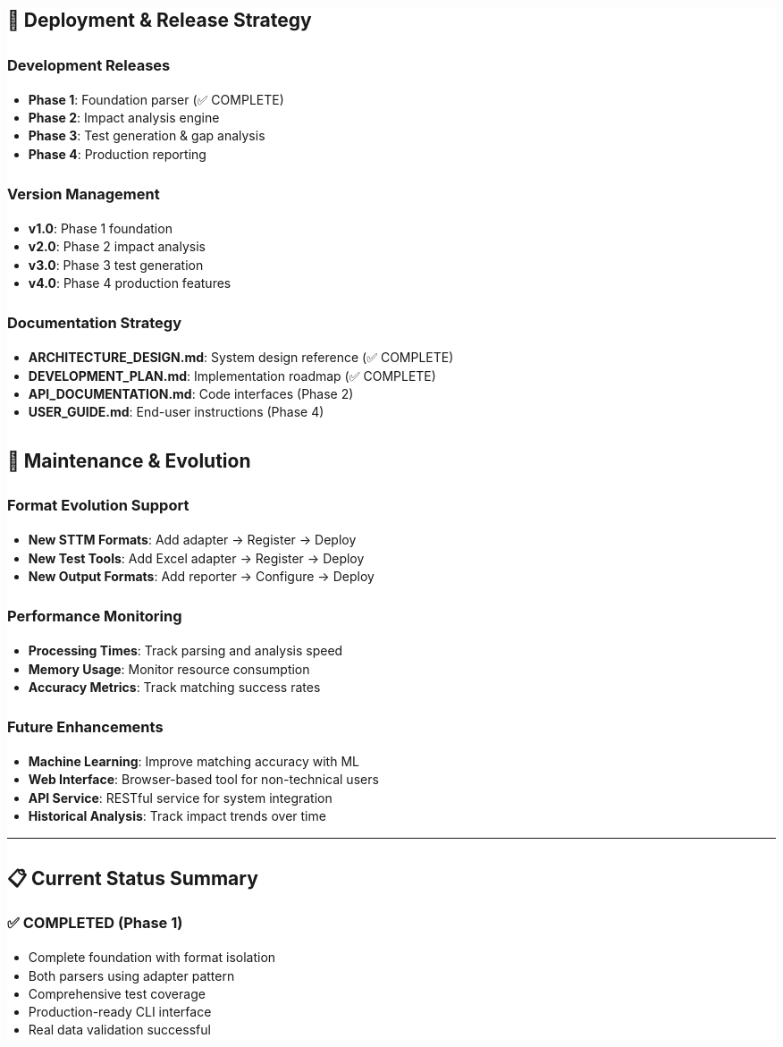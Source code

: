 ## 🚀 **Deployment & Release Strategy**

### **Development Releases**
- **Phase 1**: Foundation parser (✅ COMPLETE)
- **Phase 2**: Impact analysis engine
- **Phase 3**: Test generation & gap analysis  
- **Phase 4**: Production reporting

### **Version Management**
- **v1.0**: Phase 1 foundation
- **v2.0**: Phase 2 impact analysis
- **v3.0**: Phase 3 test generation
- **v4.0**: Phase 4 production features

### **Documentation Strategy**
- **ARCHITECTURE_DESIGN.md**: System design reference (✅ COMPLETE)
- **DEVELOPMENT_PLAN.md**: Implementation roadmap (✅ COMPLETE)  
- **API_DOCUMENTATION.md**: Code interfaces (Phase 2)
- **USER_GUIDE.md**: End-user instructions (Phase 4)

## 🔄 **Maintenance & Evolution**

### **Format Evolution Support**
- **New STTM Formats**: Add adapter → Register → Deploy
- **New Test Tools**: Add Excel adapter → Register → Deploy
- **New Output Formats**: Add reporter → Configure → Deploy

### **Performance Monitoring**
- **Processing Times**: Track parsing and analysis speed
- **Memory Usage**: Monitor resource consumption
- **Accuracy Metrics**: Track matching success rates

### **Future Enhancements**
- **Machine Learning**: Improve matching accuracy with ML
- **Web Interface**: Browser-based tool for non-technical users
- **API Service**: RESTful service for system integration
- **Historical Analysis**: Track impact trends over time

---

## 📋 **Current Status Summary**

### **✅ COMPLETED (Phase 1)**
- Complete foundation with format isolation
- Both parsers using adapter pattern
- Comprehensive test coverage
- Production-ready CLI interface
- Real data validation successful
